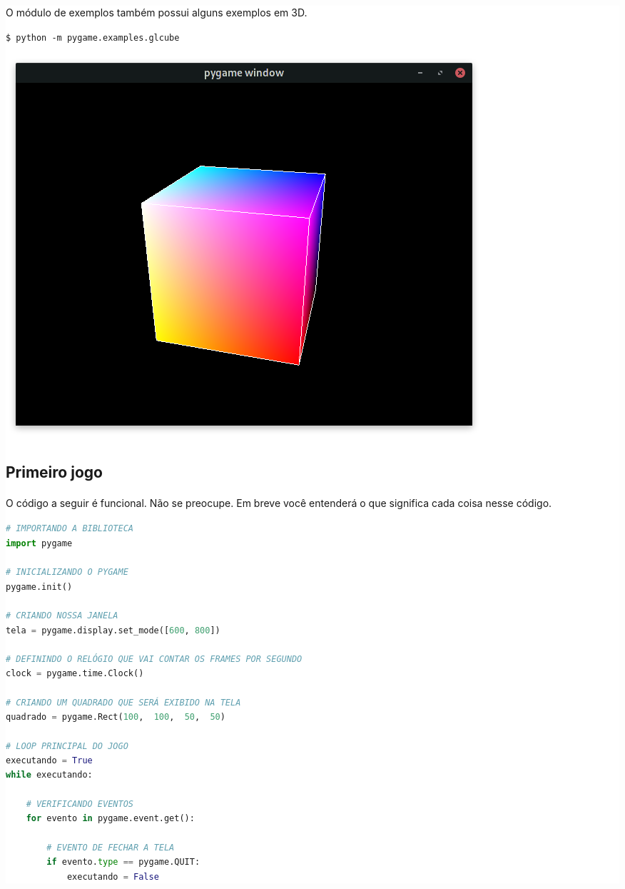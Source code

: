 O módulo de exemplos também possui alguns exemplos em 3D.

```shell
$ python -m pygame.examples.glcube
```
![pygame.examples.glcube](readme-src/glcube.png)

## Primeiro jogo

O código a seguir é funcional. Não se preocupe. Em breve você entenderá o que significa cada coisa nesse código.

```python
# IMPORTANDO A BIBLIOTECA
import pygame

# INICIALIZANDO O PYGAME
pygame.init()

# CRIANDO NOSSA JANELA
tela = pygame.display.set_mode([600, 800])

# DEFININDO O RELÓGIO QUE VAI CONTAR OS FRAMES POR SEGUNDO
clock = pygame.time.Clock()

# CRIANDO UM QUADRADO QUE SERÁ EXIBIDO NA TELA
quadrado = pygame.Rect(100,  100,  50,  50)

# LOOP PRINCIPAL DO JOGO
executando = True
while executando:

	# VERIFICANDO EVENTOS
	for evento in pygame.event.get():

		# EVENTO DE FECHAR A TELA
		if evento.type == pygame.QUIT:
			executando = False
```
